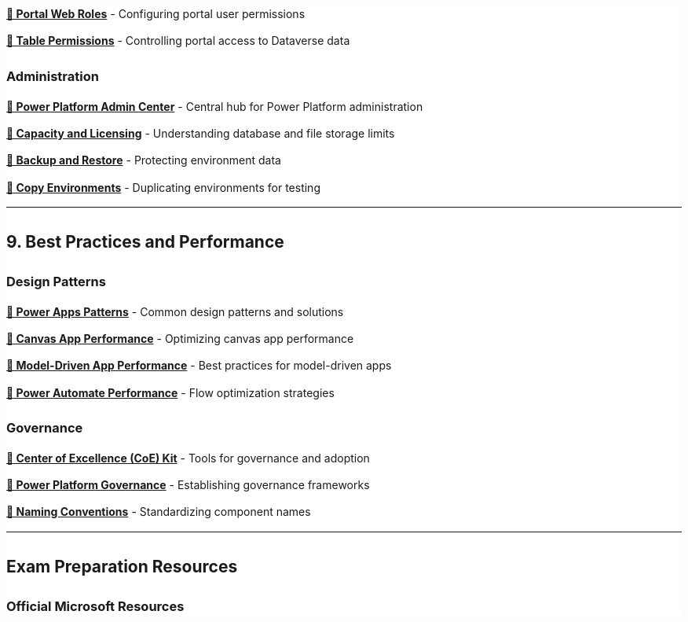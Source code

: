**[📖 Portal Web Roles](https://learn.microsoft.com/en-us/power-pages/security/create-web-roles)** - Configuring portal user permissions

**[📖 Table Permissions](https://learn.microsoft.com/en-us/power-pages/security/table-permissions)** - Controlling portal access to Dataverse data

### Administration

**[📖 Power Platform Admin Center](https://learn.microsoft.com/en-us/power-platform/admin/admin-documentation)** - Central hub for Power Platform administration

**[📖 Capacity and Licensing](https://learn.microsoft.com/en-us/power-platform/admin/capacity-storage)** - Understanding database and file storage limits

**[📖 Backup and Restore](https://learn.microsoft.com/en-us/power-platform/admin/backup-restore-environments)** - Protecting environment data

**[📖 Copy Environments](https://learn.microsoft.com/en-us/power-platform/admin/copy-environment)** - Duplicating environments for testing

---

## 9. Best Practices and Performance

### Design Patterns

**[📖 Power Apps Patterns](https://learn.microsoft.com/en-us/power-apps/guidance/patterns/overview)** - Common design patterns and solutions

**[📖 Canvas App Performance](https://learn.microsoft.com/en-us/power-apps/maker/canvas-apps/performance-tips)** - Optimizing canvas app performance

**[📖 Model-Driven App Performance](https://learn.microsoft.com/en-us/power-apps/developer/model-driven-apps/best-practices/)** - Best practices for model-driven apps

**[📖 Power Automate Performance](https://learn.microsoft.com/en-us/power-automate/guidance/planning/performance-planning)** - Flow optimization strategies

### Governance

**[📖 Center of Excellence (CoE) Kit](https://learn.microsoft.com/en-us/power-platform/guidance/coe/starter-kit)** - Tools for governance and adoption

**[📖 Power Platform Governance](https://learn.microsoft.com/en-us/power-platform/guidance/adoption/admin-best-practices)** - Establishing governance frameworks

**[📖 Naming Conventions](https://learn.microsoft.com/en-us/power-platform/guidance/coe/naming-conventions)** - Standardizing component names

---

## Exam Preparation Resources

### Official Microsoft Resources
